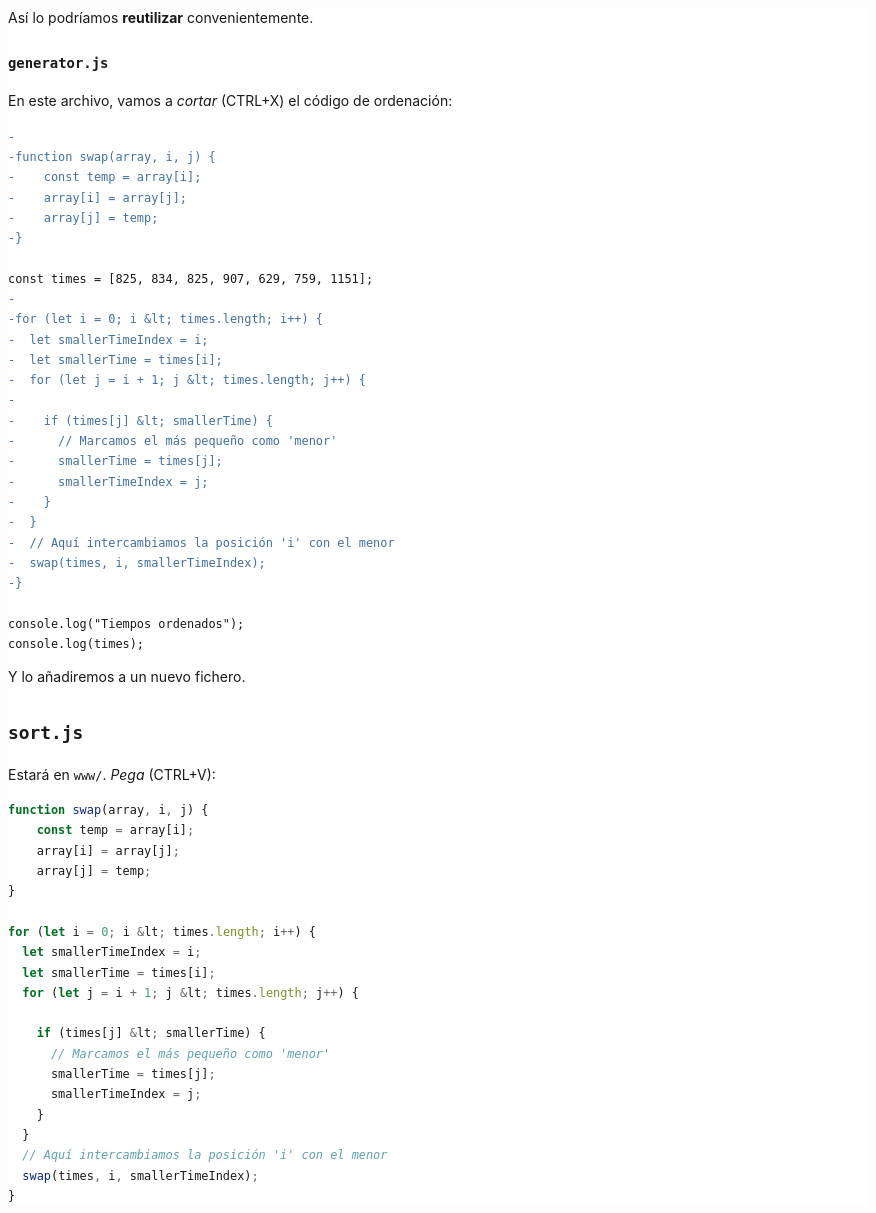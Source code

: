 Así lo podríamos **reutilizar** convenientemente.

### `generator.js`

En este archivo, vamos a _cortar_ (CTRL+X) el código de ordenación:

```diff
-
-function swap(array, i, j) {
-    const temp = array[i];
-    array[i] = array[j];
-    array[j] = temp;
-}

const times = [825, 834, 825, 907, 629, 759, 1151];
-
-for (let i = 0; i &lt; times.length; i++) {
-  let smallerTimeIndex = i;
-  let smallerTime = times[i];
-  for (let j = i + 1; j &lt; times.length; j++) {
-
-    if (times[j] &lt; smallerTime) {
-      // Marcamos el más pequeño como 'menor'
-      smallerTime = times[j];
-      smallerTimeIndex = j;
-    }
-  }
-  // Aquí intercambiamos la posición 'i' con el menor
-  swap(times, i, smallerTimeIndex);
-}

console.log("Tiempos ordenados");
console.log(times);
```

Y lo añadiremos a un nuevo fichero.

## `sort.js`

Estará en `www/`. _Pega_ (CTRL+V):

```javascript
function swap(array, i, j) {
    const temp = array[i];
    array[i] = array[j];
    array[j] = temp;
}

for (let i = 0; i &lt; times.length; i++) {
  let smallerTimeIndex = i;
  let smallerTime = times[i];
  for (let j = i + 1; j &lt; times.length; j++) {

    if (times[j] &lt; smallerTime) {
      // Marcamos el más pequeño como 'menor'
      smallerTime = times[j];
      smallerTimeIndex = j;
    }
  }
  // Aquí intercambiamos la posición 'i' con el menor
  swap(times, i, smallerTimeIndex);
}
```


[^1]: Es importante que la **extensión** (`.html`) del archivo sea la correcta. Si lo creas con el Bloc de Notas, puede que se mantenga la extensión `.txt` y esté oculta por la configuración de Windows. ¡Verifica que esto no pasa!</description>
[^1]: En la versión 4 de HTML era obligatorio especificar el atributo `type`, como `&lt;script type="text/javascript&gt;"`. Sin embargo, desde la versión definitiva de HTML 5 publicada en octubre de 2014, no es obligatorio.</description>
[^1]: JavaScript permite usar _funciones_ como otra variable cualquiera, y enviarlas como parámetro a una función distinta. Esto no está permitido en otros lenguajes como Java.</description>